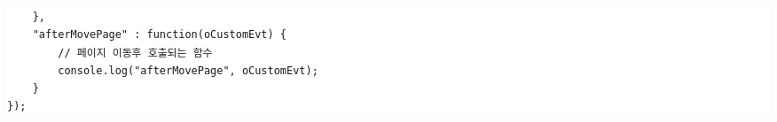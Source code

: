 		},
		"afterMovePage" : function(oCustomEvt) {
			// 페이지 이동후 호출되는 함수
			console.log("afterMovePage", oCustomEvt);
		}
	});
	